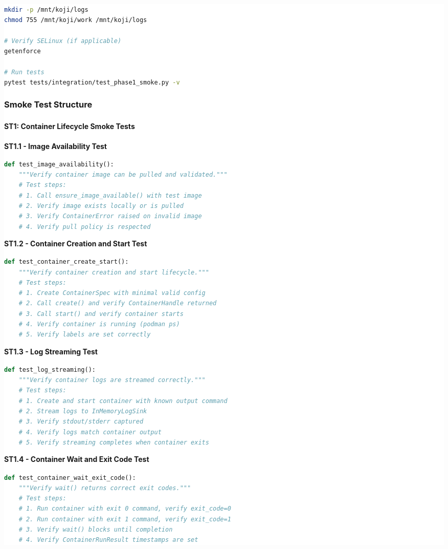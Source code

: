 ```bash
mkdir -p /mnt/koji/logs
chmod 755 /mnt/koji/work /mnt/koji/logs

# Verify SELinux (if applicable)
getenforce

# Run tests
pytest tests/integration/test_phase1_smoke.py -v
```

### Smoke Test Structure

#### ST1: Container Lifecycle Smoke Tests

**ST1.1 - Image Availability Test**
```python
def test_image_availability():
    """Verify container image can be pulled and validated."""
    # Test steps:
    # 1. Call ensure_image_available() with test image
    # 2. Verify image exists locally or is pulled
    # 3. Verify ContainerError raised on invalid image
    # 4. Verify pull policy is respected
```

**ST1.2 - Container Creation and Start Test**
```python
def test_container_create_start():
    """Verify container creation and start lifecycle."""
    # Test steps:
    # 1. Create ContainerSpec with minimal valid config
    # 2. Call create() and verify ContainerHandle returned
    # 3. Call start() and verify container starts
    # 4. Verify container is running (podman ps)
    # 5. Verify labels are set correctly
```

**ST1.3 - Log Streaming Test**
```python
def test_log_streaming():
    """Verify container logs are streamed correctly."""
    # Test steps:
    # 1. Create and start container with known output command
    # 2. Stream logs to InMemoryLogSink
    # 3. Verify stdout/stderr captured
    # 4. Verify logs match container output
    # 5. Verify streaming completes when container exits
```

**ST1.4 - Container Wait and Exit Code Test**
```python
def test_container_wait_exit_code():
    """Verify wait() returns correct exit codes."""
    # Test steps:
    # 1. Run container with exit 0 command, verify exit_code=0
    # 2. Run container with exit 1 command, verify exit_code=1
    # 3. Verify wait() blocks until completion
    # 4. Verify ContainerRunResult timestamps are set
```
